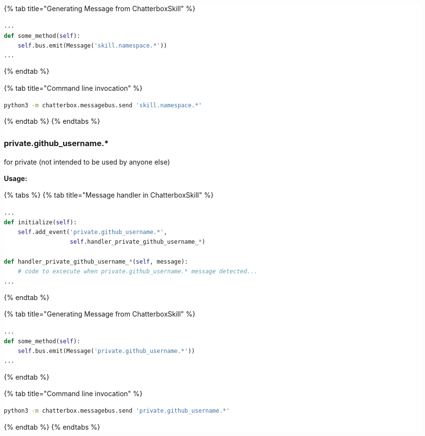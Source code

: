{% tab title="Generating Message from ChatterboxSkill" %}
```python
...
def some_method(self):
    self.bus.emit(Message('skill.namespace.*'))
...
```
{% endtab %}

{% tab title="Command line invocation" %}
```bash
python3 -m chatterbox.messagebus.send 'skill.namespace.*'
```
{% endtab %}
{% endtabs %}

### private.github\_username.\*

for private \(not intended to be used by anyone else\)

**Usage:**

{% tabs %}
{% tab title="Message handler in ChatterboxSkill" %}
```python
...
def initialize(self):
    self.add_event('private.github_username.*',
                   self.handler_private_github_username_*)

def handler_private_github_username_*(self, message):
    # code to excecute when private.github_username.* message detected...
...
```
{% endtab %}

{% tab title="Generating Message from ChatterboxSkill" %}
```python
...
def some_method(self):
    self.bus.emit(Message('private.github_username.*'))
...
```
{% endtab %}

{% tab title="Command line invocation" %}
```bash
python3 -m chatterbox.messagebus.send 'private.github_username.*'
```
{% endtab %}
{% endtabs %}

